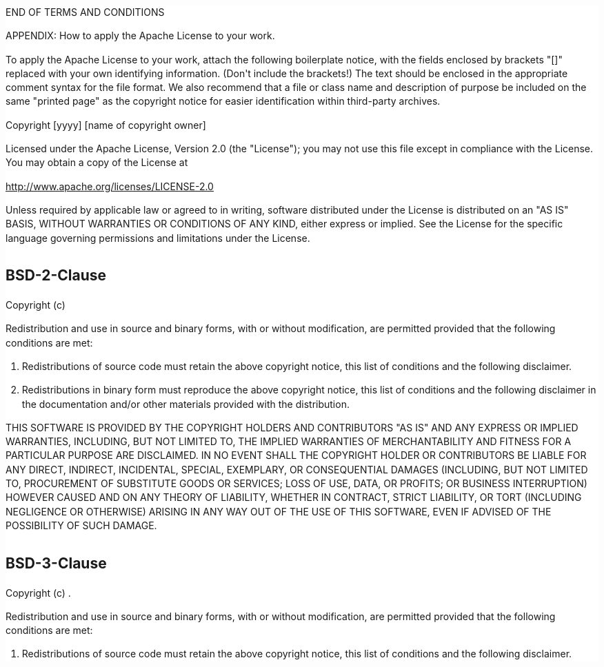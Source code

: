 END OF TERMS AND CONDITIONS

APPENDIX: How to apply the Apache License to your work.

To apply the Apache License to your work, attach the following boilerplate notice, with the fields enclosed by brackets "[]" replaced with your own identifying information. (Don't include the brackets!)  The text should be enclosed in the appropriate comment syntax for the file format. We also recommend that a file or class name and description of purpose be included on the same "printed page" as the copyright notice for easier identification within third-party archives.

Copyright [yyyy] [name of copyright owner]

Licensed under the Apache License, Version 2.0 (the "License");
you may not use this file except in compliance with the License.
You may obtain a copy of the License at

http://www.apache.org/licenses/LICENSE-2.0

Unless required by applicable law or agreed to in writing, software
distributed under the License is distributed on an "AS IS" BASIS,
WITHOUT WARRANTIES OR CONDITIONS OF ANY KIND, either express or implied.
See the License for the specific language governing permissions and
limitations under the License.


## BSD-2-Clause

Copyright (c) <year> <owner> 

Redistribution and use in source and binary forms, with or without modification, are permitted provided that the following conditions are met:

1. Redistributions of source code must retain the above copyright notice, this list of conditions and the following disclaimer.

2. Redistributions in binary form must reproduce the above copyright notice, this list of conditions and the following disclaimer in the documentation and/or other materials provided with the distribution.

THIS SOFTWARE IS PROVIDED BY THE COPYRIGHT HOLDERS AND CONTRIBUTORS "AS IS" AND ANY EXPRESS OR IMPLIED WARRANTIES, INCLUDING, BUT NOT LIMITED TO, THE IMPLIED WARRANTIES OF MERCHANTABILITY AND FITNESS FOR A PARTICULAR PURPOSE ARE DISCLAIMED. IN NO EVENT SHALL THE COPYRIGHT HOLDER OR CONTRIBUTORS BE LIABLE FOR ANY DIRECT, INDIRECT, INCIDENTAL, SPECIAL, EXEMPLARY, OR CONSEQUENTIAL DAMAGES (INCLUDING, BUT NOT LIMITED TO, PROCUREMENT OF SUBSTITUTE GOODS OR SERVICES; LOSS OF USE, DATA, OR PROFITS; OR BUSINESS INTERRUPTION) HOWEVER CAUSED AND ON ANY THEORY OF LIABILITY, WHETHER IN CONTRACT, STRICT LIABILITY, OR TORT (INCLUDING NEGLIGENCE OR OTHERWISE) ARISING IN ANY WAY OUT OF THE USE OF THIS SOFTWARE, EVEN IF ADVISED OF THE POSSIBILITY OF SUCH DAMAGE.


## BSD-3-Clause

Copyright (c) <year> <owner>. 

Redistribution and use in source and binary forms, with or without modification, are permitted provided that the following conditions are met:

1. Redistributions of source code must retain the above copyright notice, this list of conditions and the following disclaimer.
